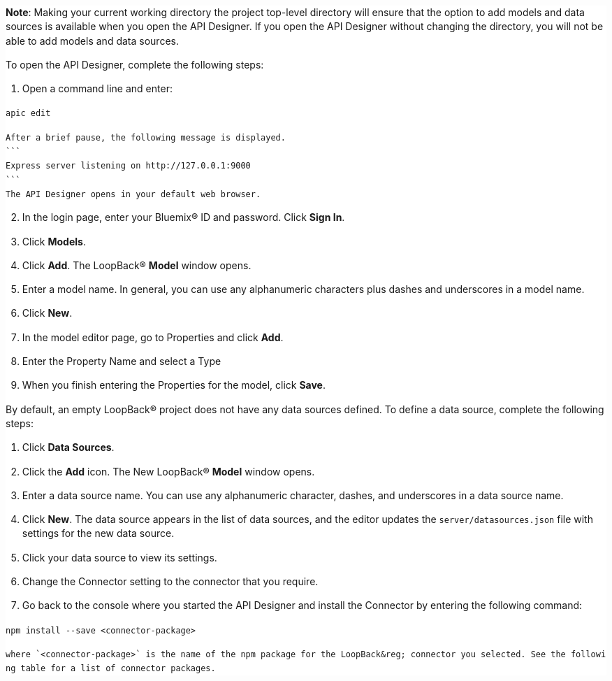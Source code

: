 **Note**: Making your current working directory the project top-level directory will ensure
that the option to add models and data sources is available when you open the API Designer. If you
open the API Designer without changing the directory, you will not be able to add models and data
sources.

To open the API Designer, complete the following steps:
1. Open a command line and enter:
```
apic edit
```
    After a brief pause, the following message is displayed.
    ```
    Express server listening on http://127.0.0.1:9000
    ```
    The API Designer opens in your default web browser.

2. In the login page, enter your Bluemix&reg; ID and password. Click **Sign In**.

3. Click **Models**.

4. Click **Add**. The LoopBack&reg; **Model** window opens.

5. Enter a model name.
In general, you can use any alphanumeric characters plus dashes and underscores in a model
name.

6. Click **New**.

7. In the model editor page, go to Properties and click **Add**.

8. Enter the Property Name and select a Type

9. When you finish entering the Properties for the model, click **Save**.

By default, an empty LoopBack&reg; project does not have any data sources defined. To define a data source, complete the following steps:
1. Click **Data Sources**.

2. Click the **Add** icon.
The New LoopBack&reg; **Model** window opens.

3. Enter a data source name. You can use any alphanumeric character, dashes, and underscores in a data source
name.

4. Click **New**.
The data source appears in the list of data sources, and the editor updates the
`server/datasources.json` file with settings for the new data source.

5. Click your data source to view its settings.

6. Change the Connector setting to the connector that you require.

7. Go back to the console where you started the API Designer and install the Connector by entering
the following command:
```
npm install --save <connector-package>
```
    where `<connector-package>` is the name of the npm package for the LoopBack&reg; connector you selected. See the following table for a list of connector packages.
